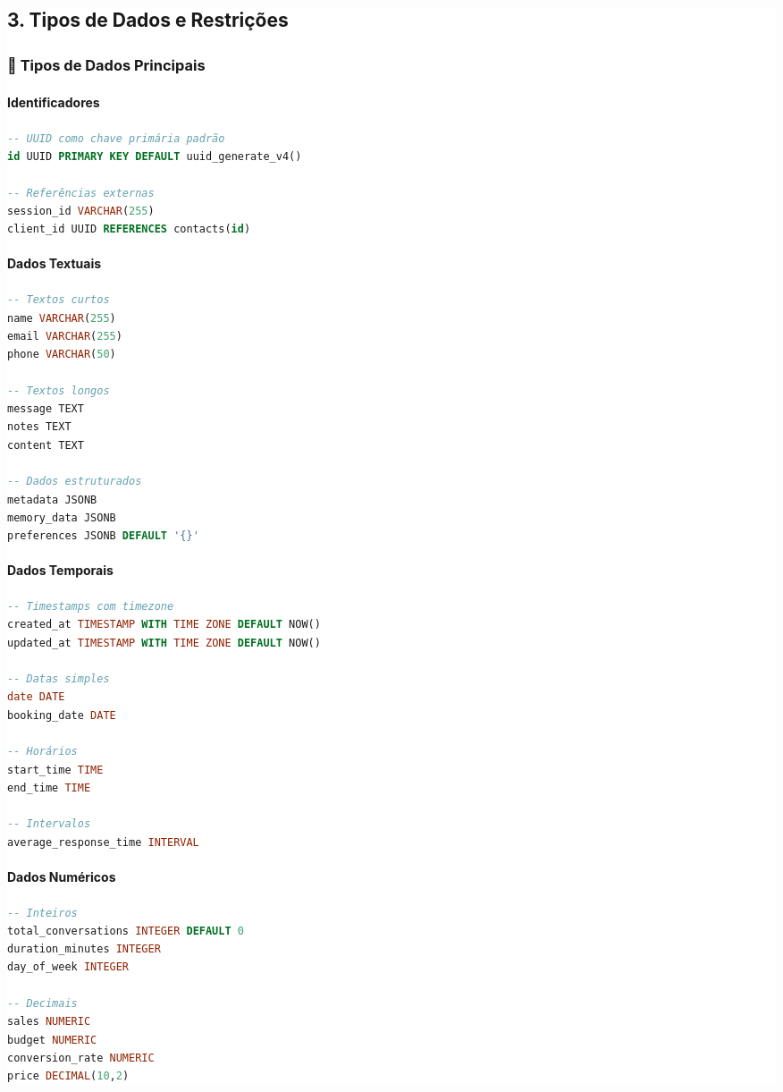 
## 3. Tipos de Dados e Restrições

### 🔢 **Tipos de Dados Principais**

#### **Identificadores**
```sql
-- UUID como chave primária padrão
id UUID PRIMARY KEY DEFAULT uuid_generate_v4()

-- Referências externas
session_id VARCHAR(255)
client_id UUID REFERENCES contacts(id)
```

#### **Dados Textuais**
```sql
-- Textos curtos
name VARCHAR(255)
email VARCHAR(255)
phone VARCHAR(50)

-- Textos longos
message TEXT
notes TEXT
content TEXT

-- Dados estruturados
metadata JSONB
memory_data JSONB
preferences JSONB DEFAULT '{}'
```

#### **Dados Temporais**
```sql
-- Timestamps com timezone
created_at TIMESTAMP WITH TIME ZONE DEFAULT NOW()
updated_at TIMESTAMP WITH TIME ZONE DEFAULT NOW()

-- Datas simples
date DATE
booking_date DATE

-- Horários
start_time TIME
end_time TIME

-- Intervalos
average_response_time INTERVAL
```

#### **Dados Numéricos**
```sql
-- Inteiros
total_conversations INTEGER DEFAULT 0
duration_minutes INTEGER
day_of_week INTEGER

-- Decimais
sales NUMERIC
budget NUMERIC
conversion_rate NUMERIC
price DECIMAL(10,2)
```

